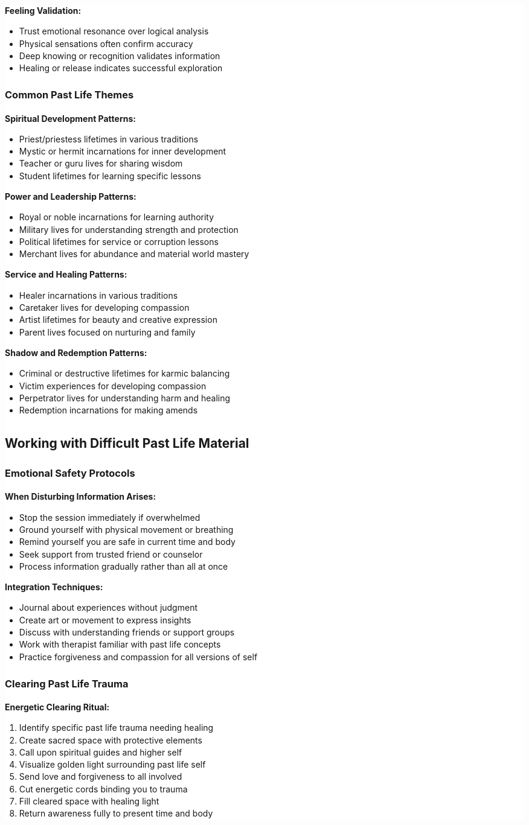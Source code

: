 **Feeling Validation:**
- Trust emotional resonance over logical analysis
- Physical sensations often confirm accuracy
- Deep knowing or recognition validates information
- Healing or release indicates successful exploration

### Common Past Life Themes

**Spiritual Development Patterns:**
- Priest/priestess lifetimes in various traditions
- Mystic or hermit incarnations for inner development
- Teacher or guru lives for sharing wisdom
- Student lifetimes for learning specific lessons

**Power and Leadership Patterns:**
- Royal or noble incarnations for learning authority
- Military lives for understanding strength and protection
- Political lifetimes for service or corruption lessons
- Merchant lives for abundance and material world mastery

**Service and Healing Patterns:**
- Healer incarnations in various traditions
- Caretaker lives for developing compassion
- Artist lifetimes for beauty and creative expression
- Parent lives focused on nurturing and family

**Shadow and Redemption Patterns:**
- Criminal or destructive lifetimes for karmic balancing
- Victim experiences for developing compassion
- Perpetrator lives for understanding harm and healing
- Redemption incarnations for making amends

## Working with Difficult Past Life Material

### Emotional Safety Protocols

**When Disturbing Information Arises:**
- Stop the session immediately if overwhelmed
- Ground yourself with physical movement or breathing
- Remind yourself you are safe in current time and body
- Seek support from trusted friend or counselor
- Process information gradually rather than all at once

**Integration Techniques:**
- Journal about experiences without judgment
- Create art or movement to express insights
- Discuss with understanding friends or support groups
- Work with therapist familiar with past life concepts
- Practice forgiveness and compassion for all versions of self

### Clearing Past Life Trauma

**Energetic Clearing Ritual:**
1. Identify specific past life trauma needing healing
2. Create sacred space with protective elements
3. Call upon spiritual guides and higher self
4. Visualize golden light surrounding past life self
5. Send love and forgiveness to all involved
6. Cut energetic cords binding you to trauma
7. Fill cleared space with healing light
8. Return awareness fully to present time and body
